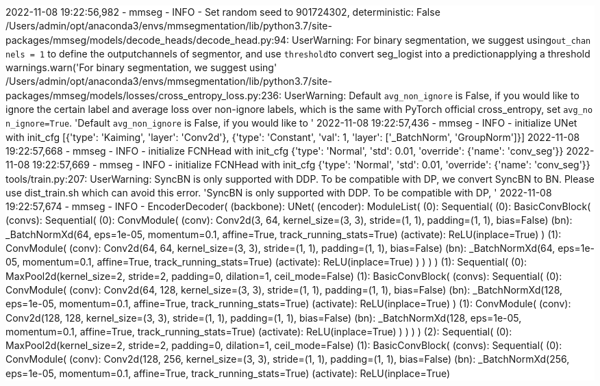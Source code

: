 2022-11-08 19:22:56,982 - mmseg - INFO - Set random seed to 901724302, deterministic: False
/Users/admin/opt/anaconda3/envs/mmsegmentation/lib/python3.7/site-packages/mmseg/models/decode_heads/decode_head.py:94: UserWarning: For binary segmentation, we suggest using`out_channels = 1` to define the outputchannels of segmentor, and use `threshold`to convert seg_logist into a predictionapplying a threshold
  warnings.warn('For binary segmentation, we suggest using'
/Users/admin/opt/anaconda3/envs/mmsegmentation/lib/python3.7/site-packages/mmseg/models/losses/cross_entropy_loss.py:236: UserWarning: Default ``avg_non_ignore`` is False, if you would like to ignore the certain label and average loss over non-ignore labels, which is the same with PyTorch official cross_entropy, set ``avg_non_ignore=True``.
  'Default ``avg_non_ignore`` is False, if you would like to '
2022-11-08 19:22:57,436 - mmseg - INFO - initialize UNet with init_cfg [{'type': 'Kaiming', 'layer': 'Conv2d'}, {'type': 'Constant', 'val': 1, 'layer': ['_BatchNorm', 'GroupNorm']}]
2022-11-08 19:22:57,668 - mmseg - INFO - initialize FCNHead with init_cfg {'type': 'Normal', 'std': 0.01, 'override': {'name': 'conv_seg'}}
2022-11-08 19:22:57,669 - mmseg - INFO - initialize FCNHead with init_cfg {'type': 'Normal', 'std': 0.01, 'override': {'name': 'conv_seg'}}
tools/train.py:207: UserWarning: SyncBN is only supported with DDP. To be compatible with DP, we convert SyncBN to BN. Please use dist_train.sh which can avoid this error.
  'SyncBN is only supported with DDP. To be compatible with DP, '
2022-11-08 19:22:57,674 - mmseg - INFO - EncoderDecoder(
  (backbone): UNet(
    (encoder): ModuleList(
      (0): Sequential(
        (0): BasicConvBlock(
          (convs): Sequential(
            (0): ConvModule(
              (conv): Conv2d(3, 64, kernel_size=(3, 3), stride=(1, 1), padding=(1, 1), bias=False)
              (bn): _BatchNormXd(64, eps=1e-05, momentum=0.1, affine=True, track_running_stats=True)
              (activate): ReLU(inplace=True)
            )
            (1): ConvModule(
              (conv): Conv2d(64, 64, kernel_size=(3, 3), stride=(1, 1), padding=(1, 1), bias=False)
              (bn): _BatchNormXd(64, eps=1e-05, momentum=0.1, affine=True, track_running_stats=True)
              (activate): ReLU(inplace=True)
            )
          )
        )
      )
      (1): Sequential(
        (0): MaxPool2d(kernel_size=2, stride=2, padding=0, dilation=1, ceil_mode=False)
        (1): BasicConvBlock(
          (convs): Sequential(
            (0): ConvModule(
              (conv): Conv2d(64, 128, kernel_size=(3, 3), stride=(1, 1), padding=(1, 1), bias=False)
              (bn): _BatchNormXd(128, eps=1e-05, momentum=0.1, affine=True, track_running_stats=True)
              (activate): ReLU(inplace=True)
            )
            (1): ConvModule(
              (conv): Conv2d(128, 128, kernel_size=(3, 3), stride=(1, 1), padding=(1, 1), bias=False)
              (bn): _BatchNormXd(128, eps=1e-05, momentum=0.1, affine=True, track_running_stats=True)
              (activate): ReLU(inplace=True)
            )
          )
        )
      )
      (2): Sequential(
        (0): MaxPool2d(kernel_size=2, stride=2, padding=0, dilation=1, ceil_mode=False)
        (1): BasicConvBlock(
          (convs): Sequential(
            (0): ConvModule(
              (conv): Conv2d(128, 256, kernel_size=(3, 3), stride=(1, 1), padding=(1, 1), bias=False)
              (bn): _BatchNormXd(256, eps=1e-05, momentum=0.1, affine=True, track_running_stats=True)
              (activate): ReLU(inplace=True)